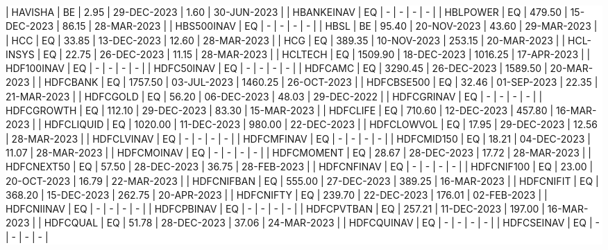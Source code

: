| HAVISHA | BE | 2.95 | 29-DEC-2023 | 1.60 | 30-JUN-2023 |
| HBANKEINAV | EQ | - | - | - | - |
| HBLPOWER | EQ | 479.50 | 15-DEC-2023 | 86.15 | 28-MAR-2023 |
| HBS500INAV | EQ | - | - | - | - |
| HBSL | BE | 95.40 | 20-NOV-2023 | 43.60 | 29-MAR-2023 |
| HCC | EQ | 33.85 | 13-DEC-2023 | 12.60 | 28-MAR-2023 |
| HCG | EQ | 389.35 | 10-NOV-2023 | 253.15 | 20-MAR-2023 |
| HCL-INSYS | EQ | 22.75 | 26-DEC-2023 | 11.15 | 28-MAR-2023 |
| HCLTECH | EQ | 1509.90 | 18-DEC-2023 | 1016.25 | 17-APR-2023 |
| HDF100INAV | EQ | - | - | - | - |
| HDFC50INAV | EQ | - | - | - | - |
| HDFCAMC | EQ | 3290.45 | 26-DEC-2023 | 1589.50 | 20-MAR-2023 |
| HDFCBANK | EQ | 1757.50 | 03-JUL-2023 | 1460.25 | 26-OCT-2023 |
| HDFCBSE500 | EQ | 32.46 | 01-SEP-2023 | 22.35 | 21-MAR-2023 |
| HDFCGOLD | EQ | 56.20 | 06-DEC-2023 | 48.03 | 29-DEC-2022 |
| HDFCGRINAV | EQ | - | - | - | - |
| HDFCGROWTH | EQ | 112.10 | 29-DEC-2023 | 83.30 | 15-MAR-2023 |
| HDFCLIFE | EQ | 710.60 | 12-DEC-2023 | 457.80 | 16-MAR-2023 |
| HDFCLIQUID | EQ | 1020.00 | 11-DEC-2023 | 980.00 | 22-DEC-2023 |
| HDFCLOWVOL | EQ | 17.95 | 29-DEC-2023 | 12.56 | 28-MAR-2023 |
| HDFCLVINAV | EQ | - | - | - | - |
| HDFCMFINAV | EQ | - | - | - | - |
| HDFCMID150 | EQ | 18.21 | 04-DEC-2023 | 11.07 | 28-MAR-2023 |
| HDFCMOINAV | EQ | - | - | - | - |
| HDFCMOMENT | EQ | 28.67 | 28-DEC-2023 | 17.72 | 28-MAR-2023 |
| HDFCNEXT50 | EQ | 57.50 | 28-DEC-2023 | 36.75 | 28-FEB-2023 |
| HDFCNFINAV | EQ | - | - | - | - |
| HDFCNIF100 | EQ | 23.00 | 20-OCT-2023 | 16.79 | 22-MAR-2023 |
| HDFCNIFBAN | EQ | 555.00 | 27-DEC-2023 | 389.25 | 16-MAR-2023 |
| HDFCNIFIT | EQ | 368.20 | 15-DEC-2023 | 262.75 | 20-APR-2023 |
| HDFCNIFTY | EQ | 239.70 | 22-DEC-2023 | 176.01 | 02-FEB-2023 |
| HDFCNIINAV | EQ | - | - | - | - |
| HDFCPBINAV | EQ | - | - | - | - |
| HDFCPVTBAN | EQ | 257.21 | 11-DEC-2023 | 197.00 | 16-MAR-2023 |
| HDFCQUAL | EQ | 51.78 | 28-DEC-2023 | 37.06 | 24-MAR-2023 |
| HDFCQUINAV | EQ | - | - | - | - |
| HDFCSEINAV | EQ | - | - | - | - |
